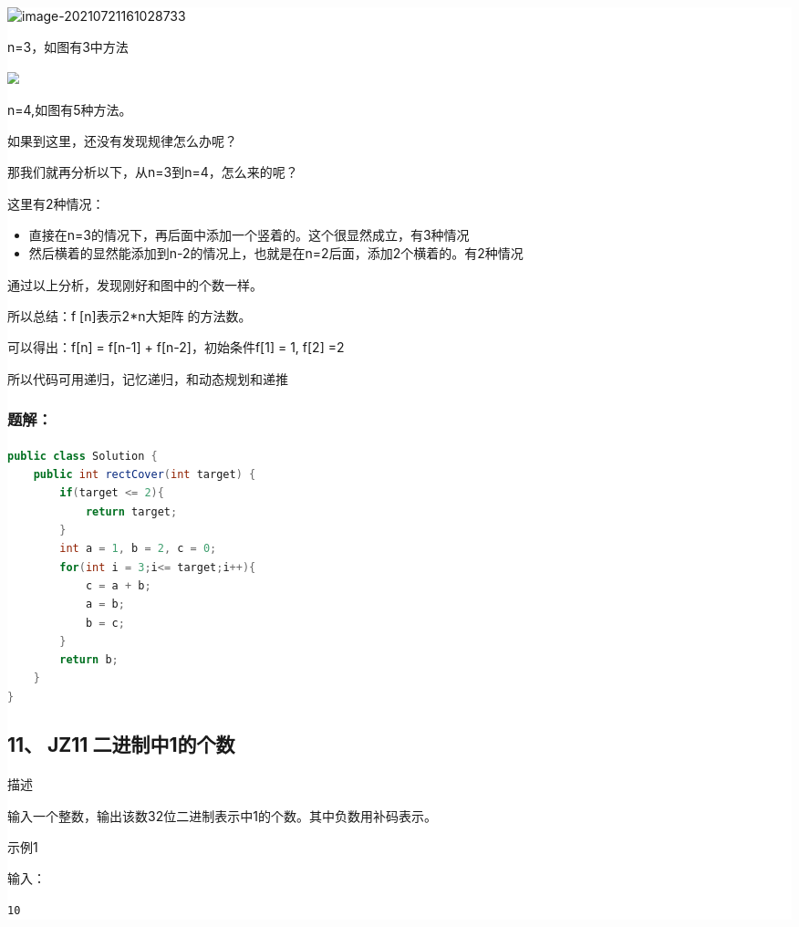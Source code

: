 ![image-20210721161028733](https://gitee.com/aaronlynn/picture/raw/master/img/image-20210721161028733.png) 

n=3，如图有3中方法

 <img src="https://gitee.com/aaronlynn/picture/raw/master/img/image-20210721161053281.png" style="zoom: 80%;" />

n=4,如图有5种方法。

如果到这里，还没有发现规律怎么办呢？

那我们就再分析以下，从n=3到n=4，怎么来的呢？

这里有2种情况：

- 直接在n=3的情况下，再后面中添加一个竖着的。这个很显然成立，有3种情况
- 然后横着的显然能添加到n-2的情况上，也就是在n=2后面，添加2个横着的。有2种情况

通过以上分析，发现刚好和图中的个数一样。

所以总结：f [n]表示2*n大矩阵 的方法数。

可以得出：f[n] = f[n-1] + f[n-2]，初始条件f[1] = 1, f[2] =2

所以代码可用递归，记忆递归，和动态规划和递推


### 题解：

```java
public class Solution {
    public int rectCover(int target) {
        if(target <= 2){
            return target;
        }
        int a = 1, b = 2, c = 0;
        for(int i = 3;i<= target;i++){
            c = a + b;
            a = b;
            b = c;
        }
        return b;
    }
}
```

## 11、 **JZ11** **二进制中1的个数**

描述

输入一个整数，输出该数32位二进制表示中1的个数。其中负数用补码表示。

示例1

输入：

```
10
```
